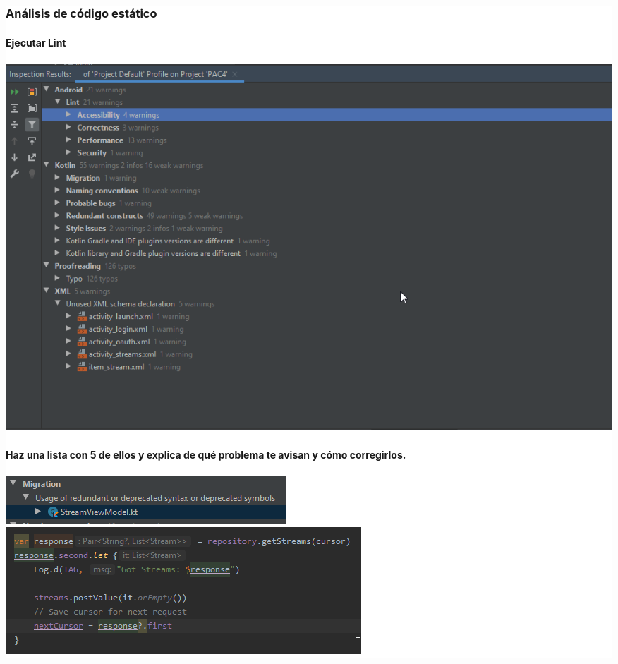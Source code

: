 
### Análisis de código estático
#### Ejecutar Lint
![alt text](https://github.com/UOC-M0-660/pac4-B3RTG/blob/master/image/img_lint_1.png?raw=true)

#### Haz una lista con 5 de ellos y explica de qué problema te avisan y cómo corregirlos.

![alt text](https://github.com/UOC-M0-660/pac4-B3RTG/blob/master/image/img_lint_2.png?raw=true)
![alt text](https://github.com/UOC-M0-660/pac4-B3RTG/blob/master/image/img_lint_3.png?raw=true)
